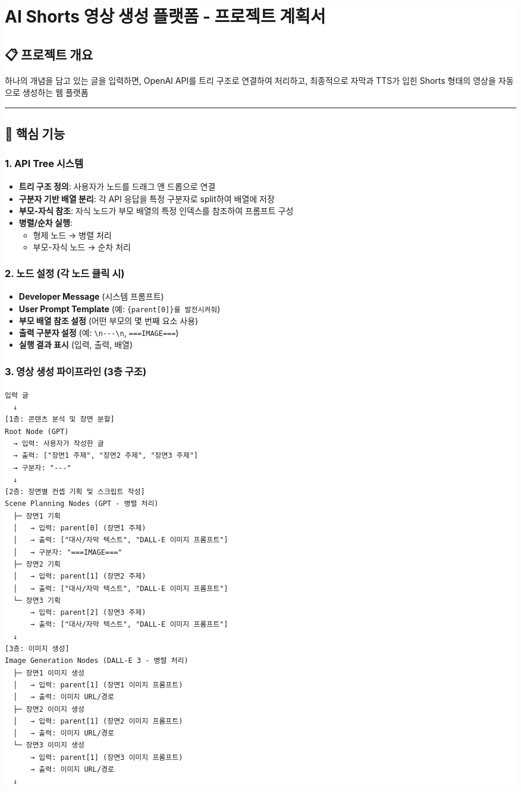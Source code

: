 # AI Shorts 영상 생성 플랫폼 - 프로젝트 계획서

## 📋 프로젝트 개요

하나의 개념을 담고 있는 글을 입력하면, OpenAI API를 트리 구조로 연결하여 처리하고, 최종적으로 자막과 TTS가 입힌 Shorts 형태의 영상을 자동으로 생성하는 웹 플랫폼

---

## 🎯 핵심 기능

### 1. API Tree 시스템
- **트리 구조 정의**: 사용자가 노드를 드래그 앤 드롭으로 연결
- **구분자 기반 배열 분리**: 각 API 응답을 특정 구분자로 split하여 배열에 저장
- **부모-자식 참조**: 자식 노드가 부모 배열의 특정 인덱스를 참조하여 프롬프트 구성
- **병렬/순차 실행**:
  - 형제 노드 → 병렬 처리
  - 부모-자식 노드 → 순차 처리

### 2. 노드 설정 (각 노드 클릭 시)
- **Developer Message** (시스템 프롬프트)
- **User Prompt Template** (예: `{parent[0]}를 발전시켜줘`)
- **부모 배열 참조 설정** (어떤 부모의 몇 번째 요소 사용)
- **출력 구분자 설정** (예: `\n---\n`, `===IMAGE===`)
- **실행 결과 표시** (입력, 출력, 배열)

### 3. 영상 생성 파이프라인 (3층 구조)
```
입력 글
  ↓
[1층: 콘텐츠 분석 및 장면 분할]
Root Node (GPT)
  → 입력: 사용자가 작성한 글
  → 출력: ["장면1 주제", "장면2 주제", "장면3 주제"]
  → 구분자: "---"
  ↓
[2층: 장면별 컨셉 기획 및 스크립트 작성]
Scene Planning Nodes (GPT - 병렬 처리)
  ├─ 장면1 기획
  │   → 입력: parent[0] (장면1 주제)
  │   → 출력: ["대사/자막 텍스트", "DALL-E 이미지 프롬프트"]
  │   → 구분자: "===IMAGE==="
  ├─ 장면2 기획
  │   → 입력: parent[1] (장면2 주제)
  │   → 출력: ["대사/자막 텍스트", "DALL-E 이미지 프롬프트"]
  └─ 장면3 기획
      → 입력: parent[2] (장면3 주제)
      → 출력: ["대사/자막 텍스트", "DALL-E 이미지 프롬프트"]
  ↓
[3층: 이미지 생성]
Image Generation Nodes (DALL-E 3 - 병렬 처리)
  ├─ 장면1 이미지 생성
  │   → 입력: parent[1] (장면1 이미지 프롬프트)
  │   → 출력: 이미지 URL/경로
  ├─ 장면2 이미지 생성
  │   → 입력: parent[1] (장면2 이미지 프롬프트)
  │   → 출력: 이미지 URL/경로
  └─ 장면3 이미지 생성
      → 입력: parent[1] (장면3 이미지 프롬프트)
      → 출력: 이미지 URL/경로
  ↓
```